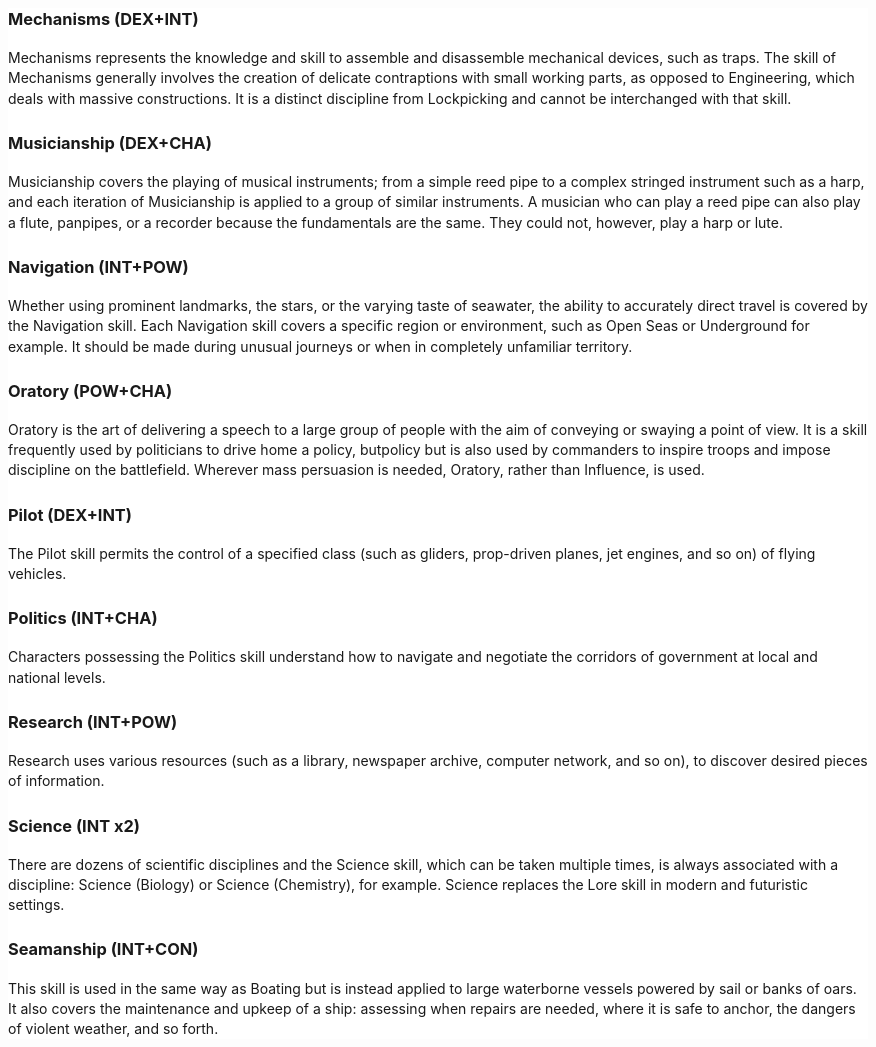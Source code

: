 ### Mechanisms (DEX+INT)

Mechanisms represents the knowledge and skill to assemble and disassemble mechanical devices, such as traps. The skill of Mechanisms generally involves the creation of delicate contraptions with small working parts, as opposed to Engineering, which deals with massive constructions. It is a distinct discipline from Lockpicking and cannot be interchanged with that skill.

### Musicianship (DEX+CHA)

Musicianship covers the playing of musical instruments; from a simple reed pipe to a complex stringed instrument such as a harp, and each iteration of Musicianship is applied to a group of similar instruments. A musician who can play a reed pipe can also play a flute, panpipes, or a recorder because the fundamentals are the same. They could not, however, play a harp or lute.

### Navigation (INT+POW)

Whether using prominent landmarks, the stars, or the varying taste of seawater, the ability to accurately direct travel is covered by the Navigation skill. Each Navigation skill covers a specific region or environment, such as Open Seas or Underground for example. It should be made during unusual journeys or when in completely unfamiliar territory.

### Oratory (POW+CHA)

Oratory is the art of delivering a speech to a large group of people with the aim of conveying or swaying a point of view. It is a skill frequently used by politicians to drive home a policy, butpolicy but is also used by commanders to inspire troops and impose discipline on the battlefield. Wherever mass persuasion is needed, Oratory, rather than Influence, is used.

### Pilot (DEX+INT)

The Pilot skill permits the control of a specified class (such as gliders, prop-driven planes, jet engines, and so on) of flying vehicles.

### Politics (INT+CHA)

Characters possessing the Politics skill understand how to navigate and negotiate the corridors of government at local and national levels.

### Research (INT+POW)

Research uses various resources (such as a library, newspaper archive, computer network, and so on), to discover desired pieces of information.

### Science (INT x2)

There are dozens of scientific disciplines and the Science skill, which can be taken multiple times, is always associated with a discipline: Science (Biology) or Science (Chemistry), for example. Science replaces the Lore skill in modern and futuristic settings.

### Seamanship (INT+CON)

This skill is used in the same way as Boating but is instead applied to large waterborne vessels powered by sail or banks of oars. It also covers the maintenance and upkeep of a ship: assessing when repairs are needed, where it is safe to anchor, the dangers of violent weather, and so forth.
